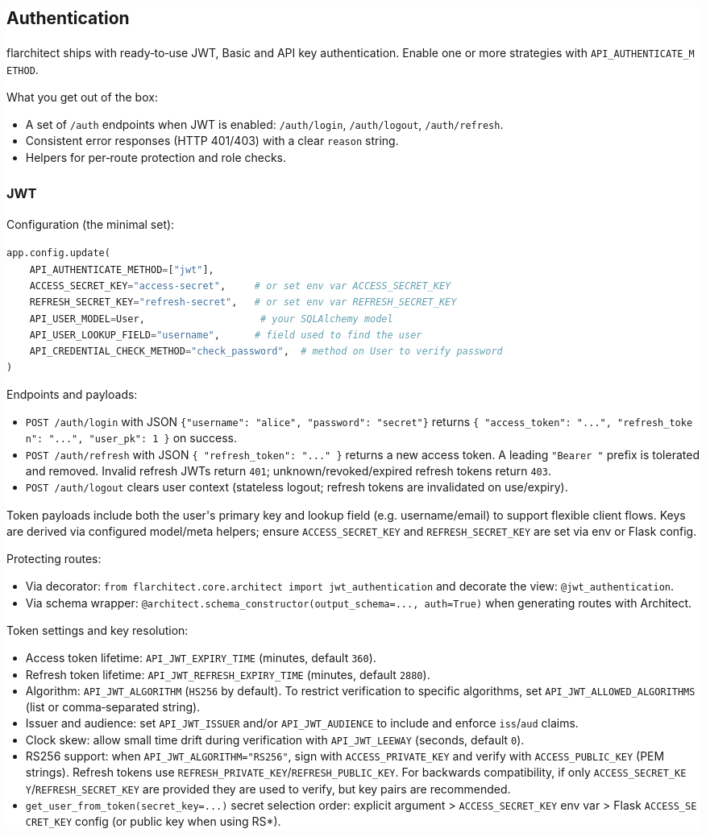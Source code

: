 ## Authentication

flarchitect ships with ready‑to‑use JWT, Basic and API key authentication. Enable one or more strategies with
`API_AUTHENTICATE_METHOD`.

What you get out of the box:

- A set of `/auth` endpoints when JWT is enabled: `/auth/login`, `/auth/logout`, `/auth/refresh`.
- Consistent error responses (HTTP 401/403) with a clear `reason` string.
- Helpers for per‑route protection and role checks.

### JWT

Configuration (the minimal set):

```python
app.config.update(
    API_AUTHENTICATE_METHOD=["jwt"],
    ACCESS_SECRET_KEY="access-secret",     # or set env var ACCESS_SECRET_KEY
    REFRESH_SECRET_KEY="refresh-secret",   # or set env var REFRESH_SECRET_KEY
    API_USER_MODEL=User,                    # your SQLAlchemy model
    API_USER_LOOKUP_FIELD="username",      # field used to find the user
    API_CREDENTIAL_CHECK_METHOD="check_password",  # method on User to verify password
)
```

Endpoints and payloads:

- `POST /auth/login` with JSON `{"username": "alice", "password": "secret"}` returns
  `{ "access_token": "...", "refresh_token": "...", "user_pk": 1 }` on success.
- `POST /auth/refresh` with JSON `{ "refresh_token": "..." }` returns a new access token. A leading `"Bearer "` prefix is tolerated and removed. Invalid refresh JWTs return `401`; unknown/revoked/expired refresh tokens return `403`.
- `POST /auth/logout` clears user context (stateless logout; refresh tokens are invalidated on use/expiry).

Token payloads include both the user's primary key and lookup field (e.g. username/email) to support flexible client flows. Keys are derived via configured model/meta helpers; ensure `ACCESS_SECRET_KEY` and `REFRESH_SECRET_KEY` are set via env or Flask config.

Protecting routes:

- Via decorator: `from flarchitect.core.architect import jwt_authentication` and decorate the view: `@jwt_authentication`.
- Via schema wrapper: `@architect.schema_constructor(output_schema=..., auth=True)` when generating routes with Architect.

Token settings and key resolution:

- Access token lifetime: `API_JWT_EXPIRY_TIME` (minutes, default `360`).
- Refresh token lifetime: `API_JWT_REFRESH_EXPIRY_TIME` (minutes, default `2880`).
- Algorithm: `API_JWT_ALGORITHM` (`HS256` by default). To restrict verification to specific algorithms, set `API_JWT_ALLOWED_ALGORITHMS` (list or comma‑separated string).
- Issuer and audience: set `API_JWT_ISSUER` and/or `API_JWT_AUDIENCE` to include and enforce `iss`/`aud` claims.
- Clock skew: allow small time drift during verification with `API_JWT_LEEWAY` (seconds, default `0`).
- RS256 support: when `API_JWT_ALGORITHM="RS256"`, sign with `ACCESS_PRIVATE_KEY` and verify with `ACCESS_PUBLIC_KEY` (PEM strings). Refresh tokens use `REFRESH_PRIVATE_KEY`/`REFRESH_PUBLIC_KEY`. For backwards compatibility, if only `ACCESS_SECRET_KEY`/`REFRESH_SECRET_KEY` are provided they are used to verify, but key pairs are recommended.
- `get_user_from_token(secret_key=...)` secret selection order: explicit argument > `ACCESS_SECRET_KEY` env var > Flask `ACCESS_SECRET_KEY` config (or public key when using RS*).
